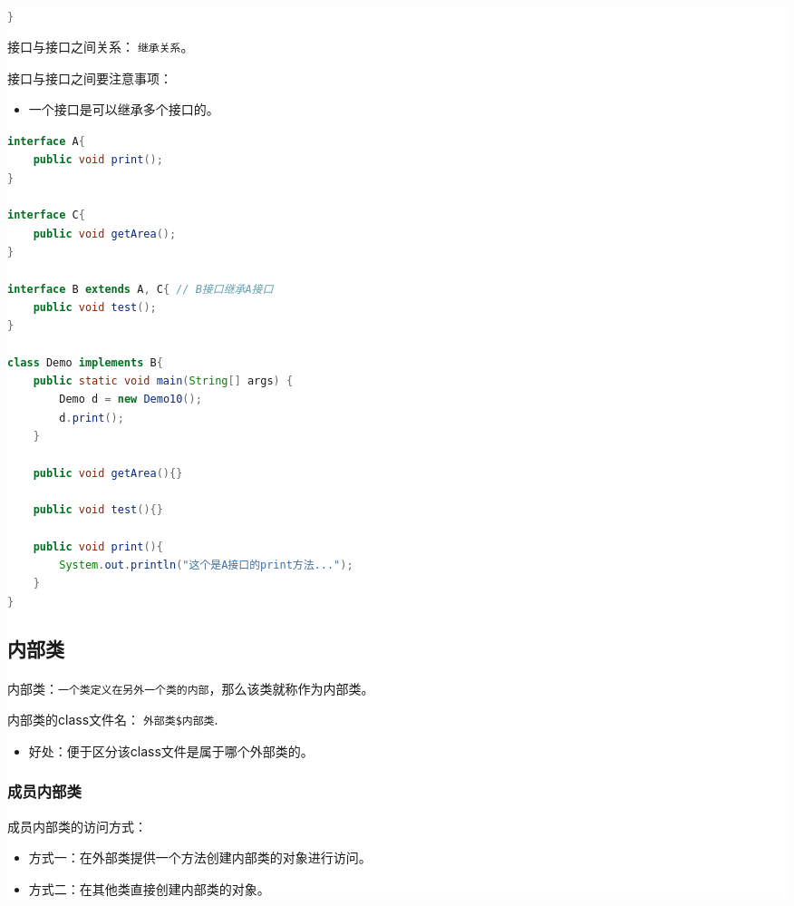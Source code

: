 ```java
}
```

接口与接口之间关系： `继承关系`。

接口与接口之间要注意事项：

+ 一个接口是可以继承多个接口的。

```java
interface A{
	public void print();
}

interface C{
	public void getArea();
}

interface B extends A, C{ // B接口继承A接口
	public void test();
}

class Demo implements B{
	public static void main(String[] args) {
		Demo d = new Demo10();
		d.print();
	}

	public void getArea(){}

	public void test(){}

	public void print(){
		System.out.println("这个是A接口的print方法...");
	}
}
```



## 内部类

内部类：`一个类定义在另外一个类的内部`，那么该类就称作为内部类。

内部类的class文件名： `外部类$内部类`.

+ 好处：便于区分该class文件是属于哪个外部类的。

### 成员内部类

成员内部类的访问方式：

+ 方式一：在外部类提供一个方法创建内部类的对象进行访问。

+ 方式二：在其他类直接创建内部类的对象。 
